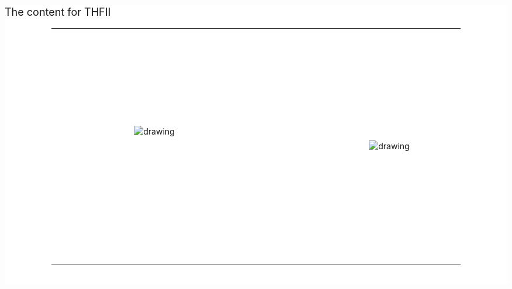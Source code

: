 
<font size=4>The content for THFII </font><br>
<table class="table table-bordered" style="table-layout:fixed;width:700px;margin-left:auto;margin-right:auto;"><tr>
  <td style="text-align:center;padding-bottom: 0px;padding-left: 0px;padding-top: 0px;padding-right: 0px">
    <style>
        .zoom-wrapper3 {
            width: 350px;
            height: 350px;
            border: 1px solid #fff;
            display: flex;
            align-items: center;
            justify-content: center;
        }
    </style>
    <div class="main-container">
        <div class="zoom-wrapper3">
            <div class="zoom-area3">
                <img src="/images/2D/" alt="drawing" style="width:350px" />
            </div>
        </div>
    </div>
    <script src="https://www.ribocentre.org/js/panzoom.js"></script>
    <script type='text/javascript'>
      var zoomWraper3 = document.querySelector(".zoom-wrapper3");
      var panzoom3 = Panzoom(document.querySelector(".zoom-area3"), {
      maxScale: 6
      });
      zoomWraper3.addEventListener("wheel", panzoom3.zoomWithWheel);
      panzoom3.zoom(300 / document.querySelector(".zoom-area3 img").height);
    </script>
  </td>
  <td style="text-align:center;padding-bottom: 0px;padding-left: 0px;padding-top: 0px;padding-right: 0px">
  <style>
  .zoom-wrapper4 {
      width: 450px;
      height: 400px;
      border: 1px solid #fff;
      display: flex;
      align-items: center;
      justify-content: center;
  }
  </style>
    <div class="main-container">
        <div class="zoom-wrapper4">
            <div class="zoom-area4">
                <img src="/images/2D/riboswitch_name_2D2.svg" alt="drawing" style="width:400px" />
            </div>
        </div>
    </div>
    <script src="https://www.ribocentre.org/js/panzoom.js"></script>
    <script type='text/javascript'>
      var zoomWraper4 = document.querySelector(".zoom-wrapper4");
      var panzoom4 = Panzoom(document.querySelector(".zoom-area4"), {
      maxScale: 6
      });
      zoomWraper4.addEventListener("wheel", panzoom4.zoomWithWheel);
      panzoom4.zoom(300 / document.querySelector(".zoom-area4 img").height);
    </script>
</td>
</tr></table><br>